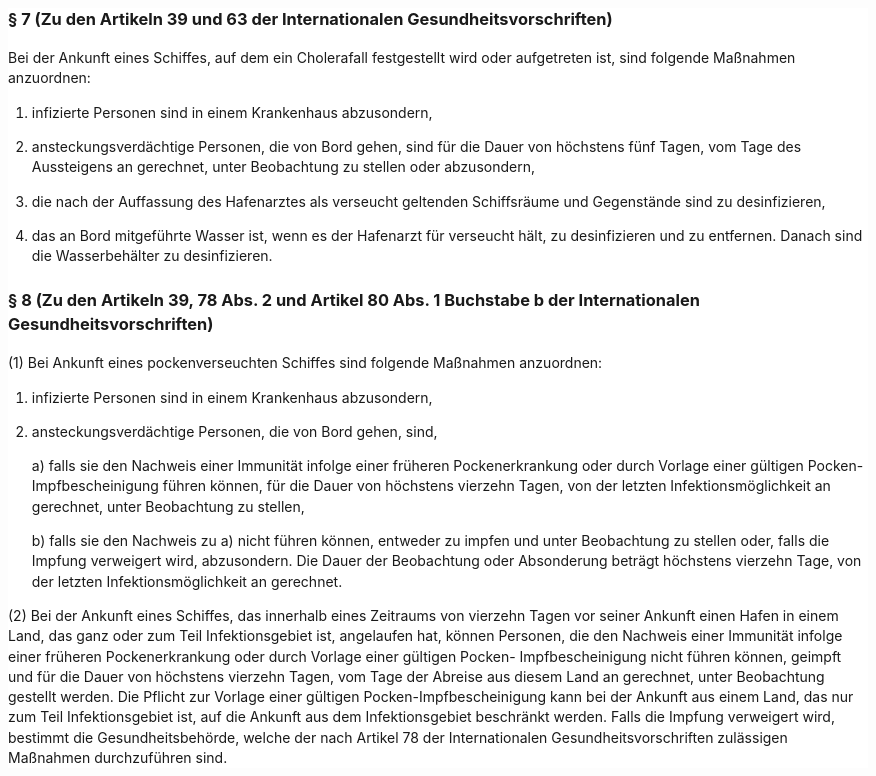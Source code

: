 ### § 7 (Zu den Artikeln 39 und 63 der Internationalen Gesundheitsvorschriften)

Bei der Ankunft eines Schiffes, auf dem ein Cholerafall festgestellt
wird oder aufgetreten ist, sind folgende Maßnahmen anzuordnen:

1.  infizierte Personen sind in einem Krankenhaus abzusondern,


2.  ansteckungsverdächtige Personen, die von Bord gehen, sind für die
    Dauer von höchstens fünf Tagen, vom Tage des Aussteigens an gerechnet,
    unter Beobachtung zu stellen oder abzusondern,


3.  die nach der Auffassung des Hafenarztes als verseucht geltenden
    Schiffsräume und Gegenstände sind zu desinfizieren,


4.  das an Bord mitgeführte Wasser ist, wenn es der Hafenarzt für
    verseucht hält, zu desinfizieren und zu entfernen. Danach sind die
    Wasserbehälter zu desinfizieren.

### § 8 (Zu den Artikeln 39, 78 Abs. 2 und Artikel 80 Abs. 1 Buchstabe b der Internationalen Gesundheitsvorschriften)

(1) Bei Ankunft eines pockenverseuchten Schiffes sind folgende
Maßnahmen anzuordnen:

1.  infizierte Personen sind in einem Krankenhaus abzusondern,


2.  ansteckungsverdächtige Personen, die von Bord gehen, sind,

    a)  falls sie den Nachweis einer Immunität infolge einer früheren
        Pockenerkrankung oder durch Vorlage einer gültigen Pocken-
        Impfbescheinigung führen können, für die Dauer von höchstens vierzehn
        Tagen, von der letzten Infektionsmöglichkeit an gerechnet, unter
        Beobachtung zu stellen,


    b)  falls sie den Nachweis zu a) nicht führen können, entweder zu impfen
        und unter Beobachtung zu stellen oder, falls die Impfung verweigert
        wird, abzusondern. Die Dauer der Beobachtung oder Absonderung beträgt
        höchstens vierzehn Tage, von der letzten Infektionsmöglichkeit an
        gerechnet.







(2) Bei der Ankunft eines Schiffes, das innerhalb eines Zeitraums von
vierzehn Tagen vor seiner Ankunft einen Hafen in einem Land, das ganz
oder zum Teil Infektionsgebiet ist, angelaufen hat, können Personen,
die den Nachweis einer Immunität infolge einer früheren
Pockenerkrankung oder durch Vorlage einer gültigen Pocken-
Impfbescheinigung nicht führen können, geimpft und für die Dauer von
höchstens vierzehn Tagen, vom Tage der Abreise aus diesem Land an
gerechnet, unter Beobachtung gestellt werden. Die Pflicht zur Vorlage
einer gültigen Pocken-Impfbescheinigung kann bei der Ankunft aus einem
Land, das nur zum Teil Infektionsgebiet ist, auf die Ankunft aus dem
Infektionsgebiet beschränkt werden. Falls die Impfung verweigert wird,
bestimmt die Gesundheitsbehörde, welche der nach Artikel 78 der
Internationalen Gesundheitsvorschriften zulässigen Maßnahmen
durchzuführen sind.
